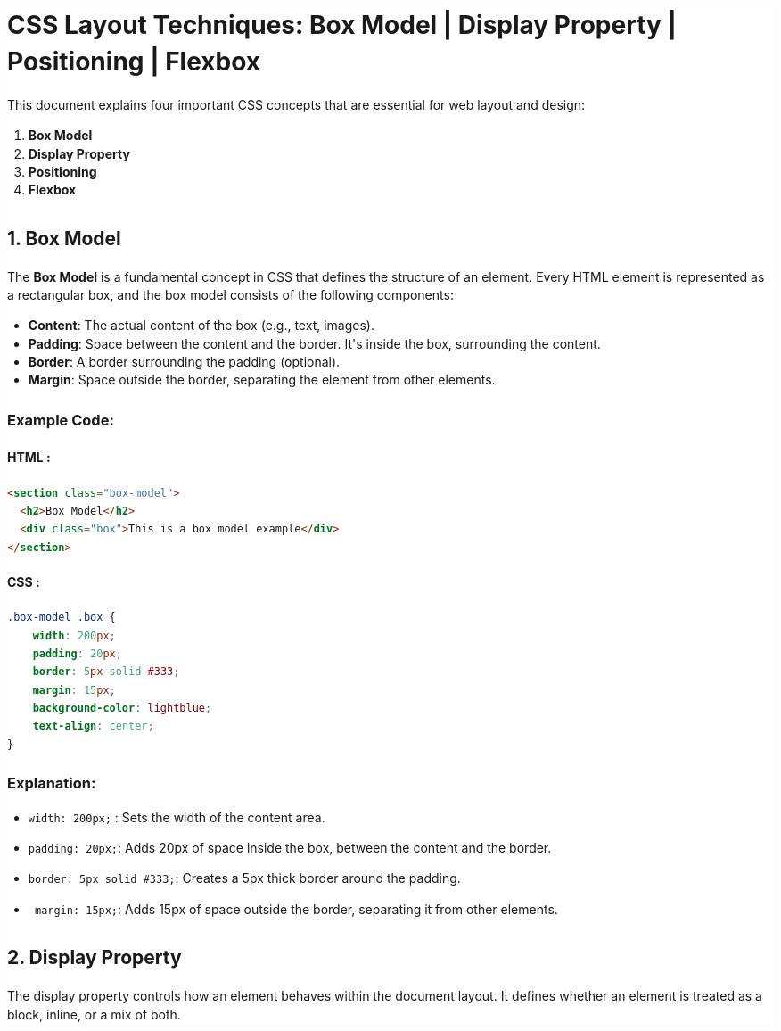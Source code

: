 # CSS Layout Techniques: Box Model | Display Property | Positioning | Flexbox

This document explains four important CSS concepts that are essential for web layout and design:

1. **Box Model**
2. **Display Property**
3. **Positioning**
4. **Flexbox**

## 1. Box Model

The **Box Model** is a fundamental concept in CSS that defines the structure of an element. Every HTML element is represented as a rectangular box, and the box model consists of the following components:

- **Content**: The actual content of the box (e.g., text, images).
- **Padding**: Space between the content and the border. It's inside the box, surrounding the content.
- **Border**: A border surrounding the padding (optional).
- **Margin**: Space outside the border, separating the element from other elements.

### Example Code:
#### HTML :

```html
<section class="box-model">
  <h2>Box Model</h2>
  <div class="box">This is a box model example</div>
</section>
```
#### CSS :
```CSS
.box-model .box {
    width: 200px;
    padding: 20px;
    border: 5px solid #333;
    margin: 15px;
    background-color: lightblue;
    text-align: center;
}
```
### Explanation:
- `width: 200px;` : Sets the width of the content area.

- `padding: 20px;`: Adds 20px of space inside the box, between the content and the border.

- `border: 5px solid #333;`: Creates a 5px thick border around the padding.

- ` margin: 15px;`: Adds 15px of space outside the border, separating it from other elements.

## 2. Display Property
The display property controls how an element behaves within the document layout. It defines whether an element is treated as a block, inline, or a mix of both.
